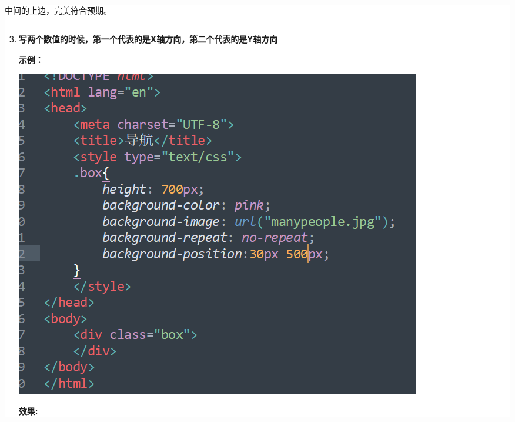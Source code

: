    中间的上边，完美符合预期。

---

3. **写两个数值的时候，第一个代表的是X轴方向，第二个代表的是Y轴方向**

   **示例：**

   ![1588923015634](assets/1588923015634.png)

   **效果:**
